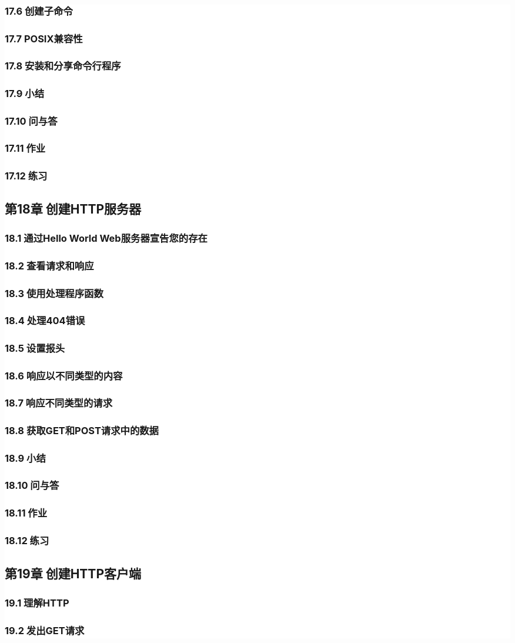 ### 17.6 创建子命令

### 17.7 POSIX兼容性

### 17.8 安装和分享命令行程序

### 17.9 小结

### 17.10 问与答

### 17.11 作业

### 17.12 练习

## 第18章 创建HTTP服务器

### 18.1 通过Hello World Web服务器宣告您的存在

### 18.2 查看请求和响应

### 18.3 使用处理程序函数

### 18.4 处理404错误

### 18.5 设置报头

### 18.6 响应以不同类型的内容

### 18.7 响应不同类型的请求

### 18.8 获取GET和POST请求中的数据

### 18.9 小结

### 18.10 问与答

### 18.11 作业

### 18.12 练习

## 第19章 创建HTTP客户端

### 19.1 理解HTTP

### 19.2 发出GET请求

